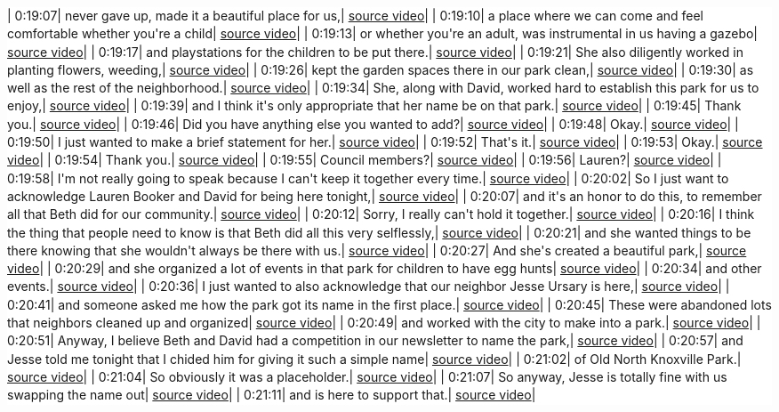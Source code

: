 | 0:19:07| never gave up, made it a beautiful place for us,| [source video](https://archive.org/details/city-council-r-265-221115?start=1147)|
| 0:19:10| a place where we can come and feel comfortable whether you're a child| [source video](https://archive.org/details/city-council-r-265-221115?start=1150)|
| 0:19:13| or whether you're an adult, was instrumental in us having a gazebo| [source video](https://archive.org/details/city-council-r-265-221115?start=1153)|
| 0:19:17| and playstations for the children to be put there.| [source video](https://archive.org/details/city-council-r-265-221115?start=1157)|
| 0:19:21| She also diligently worked in planting flowers, weeding,| [source video](https://archive.org/details/city-council-r-265-221115?start=1161)|
| 0:19:26| kept the garden spaces there in our park clean,| [source video](https://archive.org/details/city-council-r-265-221115?start=1166)|
| 0:19:30| as well as the rest of the neighborhood.| [source video](https://archive.org/details/city-council-r-265-221115?start=1170)|
| 0:19:34| She, along with David, worked hard to establish this park for us to enjoy,| [source video](https://archive.org/details/city-council-r-265-221115?start=1174)|
| 0:19:39| and I think it's only appropriate that her name be on that park.| [source video](https://archive.org/details/city-council-r-265-221115?start=1179)|
| 0:19:45| Thank you.| [source video](https://archive.org/details/city-council-r-265-221115?start=1185)|
| 0:19:46| Did you have anything else you wanted to add?| [source video](https://archive.org/details/city-council-r-265-221115?start=1186)|
| 0:19:48| Okay.| [source video](https://archive.org/details/city-council-r-265-221115?start=1188)|
| 0:19:50| I just wanted to make a brief statement for her.| [source video](https://archive.org/details/city-council-r-265-221115?start=1190)|
| 0:19:52| That's it.| [source video](https://archive.org/details/city-council-r-265-221115?start=1192)|
| 0:19:53| Okay.| [source video](https://archive.org/details/city-council-r-265-221115?start=1193)|
| 0:19:54| Thank you.| [source video](https://archive.org/details/city-council-r-265-221115?start=1194)|
| 0:19:55| Council members?| [source video](https://archive.org/details/city-council-r-265-221115?start=1195)|
| 0:19:56| Lauren?| [source video](https://archive.org/details/city-council-r-265-221115?start=1196)|
| 0:19:58| I'm not really going to speak because I can't keep it together every time.| [source video](https://archive.org/details/city-council-r-265-221115?start=1198)|
| 0:20:02| So I just want to acknowledge Lauren Booker and David for being here tonight,| [source video](https://archive.org/details/city-council-r-265-221115?start=1202)|
| 0:20:07| and it's an honor to do this, to remember all that Beth did for our community.| [source video](https://archive.org/details/city-council-r-265-221115?start=1207)|
| 0:20:12| Sorry, I really can't hold it together.| [source video](https://archive.org/details/city-council-r-265-221115?start=1212)|
| 0:20:16| I think the thing that people need to know is that Beth did all this very selflessly,| [source video](https://archive.org/details/city-council-r-265-221115?start=1216)|
| 0:20:21| and she wanted things to be there knowing that she wouldn't always be there with us.| [source video](https://archive.org/details/city-council-r-265-221115?start=1221)|
| 0:20:27| And she's created a beautiful park,| [source video](https://archive.org/details/city-council-r-265-221115?start=1227)|
| 0:20:29| and she organized a lot of events in that park for children to have egg hunts| [source video](https://archive.org/details/city-council-r-265-221115?start=1229)|
| 0:20:34| and other events.| [source video](https://archive.org/details/city-council-r-265-221115?start=1234)|
| 0:20:36| I just wanted to also acknowledge that our neighbor Jesse Ursary is here,| [source video](https://archive.org/details/city-council-r-265-221115?start=1236)|
| 0:20:41| and someone asked me how the park got its name in the first place.| [source video](https://archive.org/details/city-council-r-265-221115?start=1241)|
| 0:20:45| These were abandoned lots that neighbors cleaned up and organized| [source video](https://archive.org/details/city-council-r-265-221115?start=1245)|
| 0:20:49| and worked with the city to make into a park.| [source video](https://archive.org/details/city-council-r-265-221115?start=1249)|
| 0:20:51| Anyway, I believe Beth and David had a competition in our newsletter to name the park,| [source video](https://archive.org/details/city-council-r-265-221115?start=1251)|
| 0:20:57| and Jesse told me tonight that I chided him for giving it such a simple name| [source video](https://archive.org/details/city-council-r-265-221115?start=1257)|
| 0:21:02| of Old North Knoxville Park.| [source video](https://archive.org/details/city-council-r-265-221115?start=1262)|
| 0:21:04| So obviously it was a placeholder.| [source video](https://archive.org/details/city-council-r-265-221115?start=1264)|
| 0:21:07| So anyway, Jesse is totally fine with us swapping the name out| [source video](https://archive.org/details/city-council-r-265-221115?start=1267)|
| 0:21:11| and is here to support that.| [source video](https://archive.org/details/city-council-r-265-221115?start=1271)|
